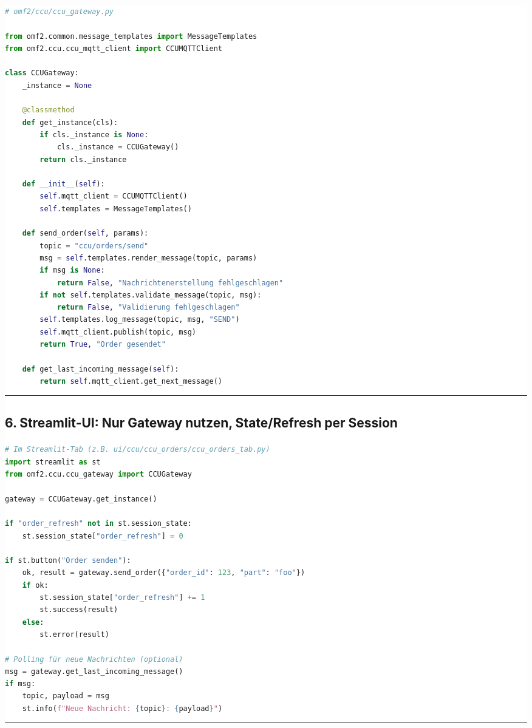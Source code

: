 ```python
# omf2/ccu/ccu_gateway.py

from omf2.common.message_templates import MessageTemplates
from omf2.ccu.ccu_mqtt_client import CCUMQTTClient

class CCUGateway:
    _instance = None

    @classmethod
    def get_instance(cls):
        if cls._instance is None:
            cls._instance = CCUGateway()
        return cls._instance

    def __init__(self):
        self.mqtt_client = CCUMQTTClient()
        self.templates = MessageTemplates()

    def send_order(self, params):
        topic = "ccu/orders/send"
        msg = self.templates.render_message(topic, params)
        if msg is None:
            return False, "Nachrichtenerstellung fehlgeschlagen"
        if not self.templates.validate_message(topic, msg):
            return False, "Validierung fehlgeschlagen"
        self.templates.log_message(topic, msg, "SEND")
        self.mqtt_client.publish(topic, msg)
        return True, "Order gesendet"

    def get_last_incoming_message(self):
        return self.mqtt_client.get_next_message()
```

---

## 6. Streamlit-UI: Nur Gateway nutzen, State/Refresh per Session

```python
# Im Streamlit-Tab (z.B. ui/ccu/ccu_orders/ccu_orders_tab.py)
import streamlit as st
from omf2.ccu.ccu_gateway import CCUGateway

gateway = CCUGateway.get_instance()

if "order_refresh" not in st.session_state:
    st.session_state["order_refresh"] = 0

if st.button("Order senden"):
    ok, result = gateway.send_order({"order_id": 123, "part": "foo"})
    if ok:
        st.session_state["order_refresh"] += 1
        st.success(result)
    else:
        st.error(result)

# Polling für neue Nachrichten (optional)
msg = gateway.get_last_incoming_message()
if msg:
    topic, payload = msg
    st.info(f"Neue Nachricht: {topic}: {payload}")
```

---